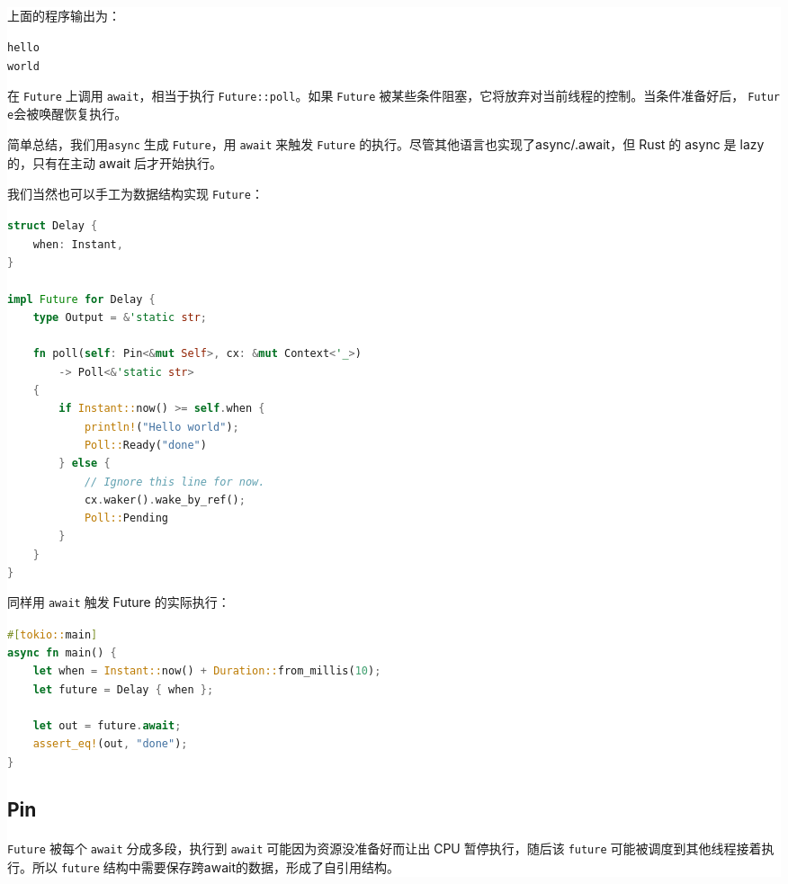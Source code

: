 上面的程序输出为：

```shell
hello
world
```

在 `Future` 上调用 `await`，相当于执行 `Future::poll`。如果 `Future` 被某些条件阻塞，它将放弃对当前线程的控制。当条件准备好后， `Future`会被唤醒恢复执行。

简单总结，我们用`async` 生成 `Future`，用 `await` 来触发 `Future` 的执行。尽管其他语言也实现了async/.await，但 Rust 的 async 是 lazy 的，只有在主动 await 后才开始执行。

我们当然也可以手工为数据结构实现 `Future`：

```rust
struct Delay {
    when: Instant,
}

impl Future for Delay {
    type Output = &'static str;

    fn poll(self: Pin<&mut Self>, cx: &mut Context<'_>)
        -> Poll<&'static str>
    {
        if Instant::now() >= self.when {
            println!("Hello world");
            Poll::Ready("done")
        } else {
            // Ignore this line for now.
            cx.waker().wake_by_ref();
            Poll::Pending
        }
    }
}
```

同样用 `await` 触发 Future 的实际执行：

```rust
#[tokio::main]
async fn main() {
    let when = Instant::now() + Duration::from_millis(10);
    let future = Delay { when };

    let out = future.await;
    assert_eq!(out, "done");
}
```

## Pin

`Future` 被每个 `await` 分成多段，执行到 `await` 可能因为资源没准备好而让出 CPU 暂停执行，随后该 `future` 可能被调度到其他线程接着执行。所以 `future` 结构中需要保存跨await的数据，形成了自引用结构。
